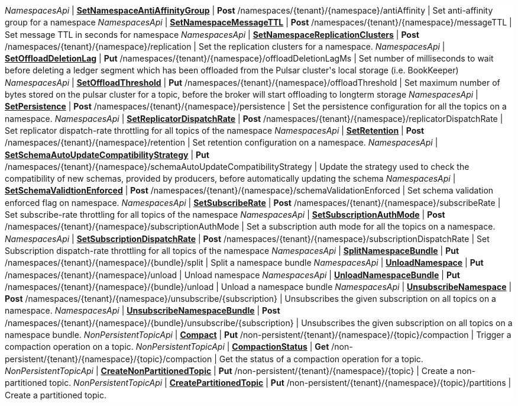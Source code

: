*NamespacesApi* | [**SetNamespaceAntiAffinityGroup**](docs/NamespacesApi.md#setnamespaceantiaffinitygroup) | **Post** /namespaces/{tenant}/{namespace}/antiAffinity | Set anti-affinity group for a namespace
*NamespacesApi* | [**SetNamespaceMessageTTL**](docs/NamespacesApi.md#setnamespacemessagettl) | **Post** /namespaces/{tenant}/{namespace}/messageTTL | Set message TTL in seconds for namespace
*NamespacesApi* | [**SetNamespaceReplicationClusters**](docs/NamespacesApi.md#setnamespacereplicationclusters) | **Post** /namespaces/{tenant}/{namespace}/replication | Set the replication clusters for a namespace.
*NamespacesApi* | [**SetOffloadDeletionLag**](docs/NamespacesApi.md#setoffloaddeletionlag) | **Put** /namespaces/{tenant}/{namespace}/offloadDeletionLagMs | Set number of milliseconds to wait before deleting a ledger segment which has been offloaded from the Pulsar cluster&#39;s local storage (i.e. BookKeeper)
*NamespacesApi* | [**SetOffloadThreshold**](docs/NamespacesApi.md#setoffloadthreshold) | **Put** /namespaces/{tenant}/{namespace}/offloadThreshold | Set maximum number of bytes stored on the pulsar cluster for a topic, before the broker will start offloading to longterm storage
*NamespacesApi* | [**SetPersistence**](docs/NamespacesApi.md#setpersistence) | **Post** /namespaces/{tenant}/{namespace}/persistence | Set the persistence configuration for all the topics on a namespace.
*NamespacesApi* | [**SetReplicatorDispatchRate**](docs/NamespacesApi.md#setreplicatordispatchrate) | **Post** /namespaces/{tenant}/{namespace}/replicatorDispatchRate | Set replicator dispatch-rate throttling for all topics of the namespace
*NamespacesApi* | [**SetRetention**](docs/NamespacesApi.md#setretention) | **Post** /namespaces/{tenant}/{namespace}/retention |  Set retention configuration on a namespace.
*NamespacesApi* | [**SetSchemaAutoUpdateCompatibilityStrategy**](docs/NamespacesApi.md#setschemaautoupdatecompatibilitystrategy) | **Put** /namespaces/{tenant}/{namespace}/schemaAutoUpdateCompatibilityStrategy | Update the strategy used to check the compatibility of new schemas, provided by producers, before automatically updating the schema
*NamespacesApi* | [**SetSchemaValidtionEnforced**](docs/NamespacesApi.md#setschemavalidtionenforced) | **Post** /namespaces/{tenant}/{namespace}/schemaValidationEnforced | Set schema validation enforced flag on namespace.
*NamespacesApi* | [**SetSubscribeRate**](docs/NamespacesApi.md#setsubscriberate) | **Post** /namespaces/{tenant}/{namespace}/subscribeRate | Set subscribe-rate throttling for all topics of the namespace
*NamespacesApi* | [**SetSubscriptionAuthMode**](docs/NamespacesApi.md#setsubscriptionauthmode) | **Post** /namespaces/{tenant}/{namespace}/subscriptionAuthMode |  Set a subscription auth mode for all the topics on a namespace.
*NamespacesApi* | [**SetSubscriptionDispatchRate**](docs/NamespacesApi.md#setsubscriptiondispatchrate) | **Post** /namespaces/{tenant}/{namespace}/subscriptionDispatchRate | Set Subscription dispatch-rate throttling for all topics of the namespace
*NamespacesApi* | [**SplitNamespaceBundle**](docs/NamespacesApi.md#splitnamespacebundle) | **Put** /namespaces/{tenant}/{namespace}/{bundle}/split | Split a namespace bundle
*NamespacesApi* | [**UnloadNamespace**](docs/NamespacesApi.md#unloadnamespace) | **Put** /namespaces/{tenant}/{namespace}/unload | Unload namespace
*NamespacesApi* | [**UnloadNamespaceBundle**](docs/NamespacesApi.md#unloadnamespacebundle) | **Put** /namespaces/{tenant}/{namespace}/{bundle}/unload | Unload a namespace bundle
*NamespacesApi* | [**UnsubscribeNamespace**](docs/NamespacesApi.md#unsubscribenamespace) | **Post** /namespaces/{tenant}/{namespace}/unsubscribe/{subscription} | Unsubscribes the given subscription on all topics on a namespace.
*NamespacesApi* | [**UnsubscribeNamespaceBundle**](docs/NamespacesApi.md#unsubscribenamespacebundle) | **Post** /namespaces/{tenant}/{namespace}/{bundle}/unsubscribe/{subscription} | Unsubscribes the given subscription on all topics on a namespace bundle.
*NonPersistentTopicApi* | [**Compact**](docs/NonPersistentTopicApi.md#compact) | **Put** /non-persistent/{tenant}/{namespace}/{topic}/compaction | Trigger a compaction operation on a topic.
*NonPersistentTopicApi* | [**CompactionStatus**](docs/NonPersistentTopicApi.md#compactionstatus) | **Get** /non-persistent/{tenant}/{namespace}/{topic}/compaction | Get the status of a compaction operation for a topic.
*NonPersistentTopicApi* | [**CreateNonPartitionedTopic**](docs/NonPersistentTopicApi.md#createnonpartitionedtopic) | **Put** /non-persistent/{tenant}/{namespace}/{topic} | Create a non-partitioned topic.
*NonPersistentTopicApi* | [**CreatePartitionedTopic**](docs/NonPersistentTopicApi.md#createpartitionedtopic) | **Put** /non-persistent/{tenant}/{namespace}/{topic}/partitions | Create a partitioned topic.